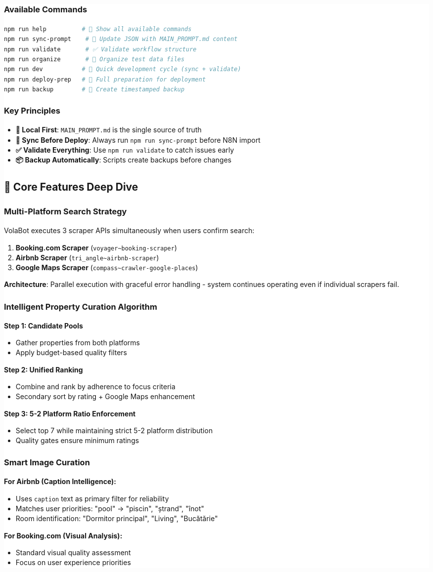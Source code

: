 ### Available Commands

```bash
npm run help          # 📖 Show all available commands
npm run sync-prompt    # 🔄 Update JSON with MAIN_PROMPT.md content
npm run validate       # ✅ Validate workflow structure
npm run organize       # 📁 Organize test data files
npm run dev           # 🚀 Quick development cycle (sync + validate)
npm run deploy-prep   # 🎯 Full preparation for deployment
npm run backup        # 💾 Create timestamped backup
```

### Key Principles

- **📝 Local First**: `MAIN_PROMPT.md` is the single source of truth
- **🔄 Sync Before Deploy**: Always run `npm run sync-prompt` before N8N import
- **✅ Validate Everything**: Use `npm run validate` to catch issues early
- **📦 Backup Automatically**: Scripts create backups before changes

## 🎯 Core Features Deep Dive

### Multi-Platform Search Strategy

VolaBot executes 3 scraper APIs simultaneously when users confirm search:

1. **Booking.com Scraper** (`voyager~booking-scraper`)
2. **Airbnb Scraper** (`tri_angle~airbnb-scraper`)  
3. **Google Maps Scraper** (`compass~crawler-google-places`)

**Architecture**: Parallel execution with graceful error handling - system continues operating even if individual scrapers fail.

### Intelligent Property Curation Algorithm

**Step 1: Candidate Pools**
- Gather properties from both platforms
- Apply budget-based quality filters

**Step 2: Unified Ranking**  
- Combine and rank by adherence to focus criteria
- Secondary sort by rating + Google Maps enhancement

**Step 3: 5-2 Platform Ratio Enforcement**
- Select top 7 while maintaining strict 5-2 platform distribution
- Quality gates ensure minimum ratings

### Smart Image Curation

**For Airbnb (Caption Intelligence):**
- Uses `caption` text as primary filter for reliability
- Matches user priorities: "pool" → "piscin", "ștrand", "înot"
- Room identification: "Dormitor principal", "Living", "Bucătărie"

**For Booking.com (Visual Analysis):**
- Standard visual quality assessment
- Focus on user experience priorities
